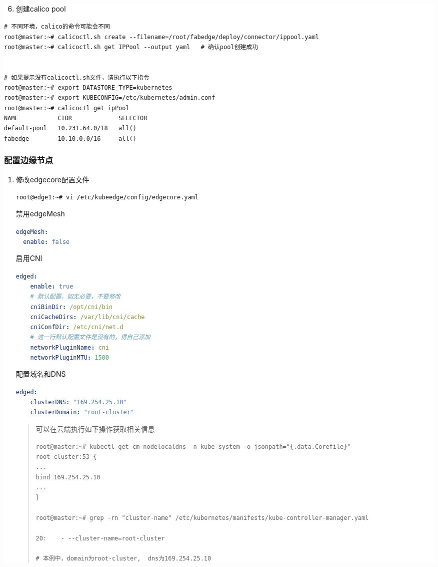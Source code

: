 6. 创建calico pool

```shell
# 不同环境，calico的命令可能会不同
root@master:~# calicoctl.sh create --filename=/root/fabedge/deploy/connector/ippool.yaml
root@master:~# calicoctl.sh get IPPool --output yaml   # 确认pool创建成功


# 如果提示没有calicoctl.sh文件，请执行以下指令
root@master:~# export DATASTORE_TYPE=kubernetes
root@master:~# export KUBECONFIG=/etc/kubernetes/admin.conf
root@master:~# calicoctl get ipPool
NAME           CIDR             SELECTOR   
default-pool   10.231.64.0/18   all()      
fabedge        10.10.0.0/16     all()
```



### 配置边缘节点

1. 修改edgecore配置文件

   ```shell
   root@edge1:~# vi /etc/kubeedge/config/edgecore.yaml
   ```

   禁用edgeMesh

   ```yaml
   edgeMesh:
     enable: false
   ```

   启用CNI

   ```yaml
   edged:
       enable: true
       # 默认配置，如无必要，不要修改
       cniBinDir: /opt/cni/bin
       cniCacheDirs: /var/lib/cni/cache
       cniConfDir: /etc/cni/net.d
       # 这一行默认配置文件是没有的，得自己添加  
       networkPluginName: cni
       networkPluginMTU: 1500
   ```

   配置域名和DNS

   ```yaml
   edged:
       clusterDNS: "169.254.25.10"
       clusterDomain: "root-cluster"
   ```

   > 可以在云端执行如下操作获取相关信息
   >
   > ```shell
   > root@master:~# kubectl get cm nodelocaldns -n kube-system -o jsonpath="{.data.Corefile}"
   > root-cluster:53 {
   > ...
   > bind 169.254.25.10
   > ...
   > }
   > 
   > root@master:~# grep -rn "cluster-name" /etc/kubernetes/manifests/kube-controller-manager.yaml
   > 
   > 20:    - --cluster-name=root-cluster
   > 
   > # 本例中，domain为root-cluster,  dns为169.254.25.10